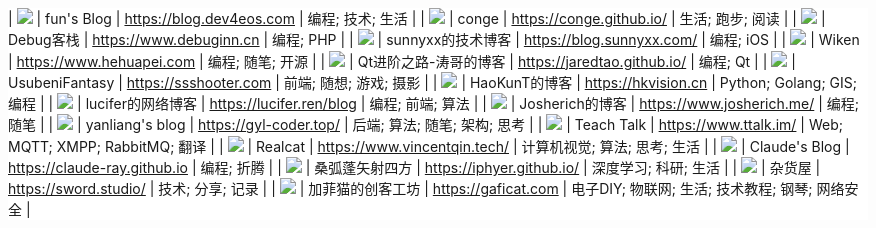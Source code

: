 | [<img src="https://img.shields.io/static/v1?label=follow&message=4&style=social&logo=rss">](https://feeds.pub/feed/https%3A%2F%2Fblog.dev4eos.com%2Fatom.xml)                                              | fun's Blog                 | https://blog.dev4eos.com                | 编程; 技术; 生活                                             |
| [<img src="https://img.shields.io/static/v1?label=follow&message=4&style=social&logo=rss">](https://feeds.pub/feed/https%3A%2F%2Fconge.github.io%2Ffeed.xml)                                               | conge                      | https://conge.github.io/                | 生活; 跑步; 阅读                                             |
| [<img src="https://img.shields.io/static/v1?label=follow&message=3&style=social&logo=rss">](https://feeds.pub/feed/https%3A%2F%2Fwww.debuginn.cn%2Ffeed)                                                   | Debug客栈                    | https://www.debuginn.cn                 | 编程; PHP                                                |
| [<img src="https://img.shields.io/static/v1?label=follow&message=3&style=social&logo=rss">](https://feeds.pub/feed/http%3A%2F%2Fblog.sunnyxx.com%2Fatom.xml)                                               | sunnyxx的技术博客               | https://blog.sunnyxx.com/               | 编程; iOS                                                |
| [<img src="https://img.shields.io/static/v1?label=follow&message=3&style=social&logo=rss">](https://feeds.pub/feed/https%3A%2F%2Fwww.hehuapei.com%2Ffeed)                                                  | Wiken                      | https://www.hehuapei.com                | 编程; 随笔; 开源                                             |
| [<img src="https://img.shields.io/static/v1?label=follow&message=3&style=social&logo=rss">](https://feeds.pub/feed/https%3A%2F%2Fjaredtao.github.io%2Fatom.xml)                                            | Qt进阶之路-涛哥的博客               | https://jaredtao.github.io/             | 编程; Qt                                                 |
| [<img src="https://img.shields.io/static/v1?label=follow&message=3&style=social&logo=rss">](https://feeds.pub/feed/https%3A%2F%2Fssshooter.com%2Frss.xml)                                                  | UsubeniFantasy             | https://ssshooter.com                   | 前端; 随想; 游戏; 摄影                                         |
| [<img src="https://img.shields.io/static/v1?label=follow&message=3&style=social&logo=rss">](https://feeds.pub/feed/https%3A%2F%2Fhkvision.cn%2Findex.xml)                                                  | HaoKunT的博客                 | https://hkvision.cn                     | Python; Golang; GIS; 编程                                |
| [<img src="https://img.shields.io/static/v1?label=follow&message=3&style=social&logo=rss">](https://feeds.pub/feed/https%3A%2F%2Flucifer.ren%2Fblog%2Fatom.xml)                                            | lucifer的网络博客               | https://lucifer.ren/blog                | 编程; 前端; 算法                                             |
| [<img src="https://img.shields.io/static/v1?label=follow&message=3&style=social&logo=rss">](https://feeds.pub/feed/https%3A%2F%2Fwww.josherich.me%2Ffeed.xml)                                              | Josherich的博客               | https://www.josherich.me/               | 编程; 随笔                                                 |
| [<img src="https://img.shields.io/static/v1?label=follow&message=3&style=social&logo=rss">](https://feeds.pub/feed/https%3A%2F%2Fgyl-coder.top%2Fatom.xml)                                                 | yanliang's blog            | https://gyl-coder.top/                  | 后端; 算法; 随笔; 架构; 思考                                     |
| [<img src="https://img.shields.io/static/v1?label=follow&message=3&style=social&logo=rss">](https://feeds.pub/feed/https%3A%2F%2Fwww.ttalk.im%2Frss.xml)                                                   | Teach Talk                 | https://www.ttalk.im/                   | Web; MQTT; XMPP; RabbitMQ; 翻译                          |
| [<img src="https://img.shields.io/static/v1?label=follow&message=3&style=social&logo=rss">](https://feeds.pub/feed/https%3A%2F%2Fwww.vincentqin.tech%2Fatom.xml)                                           | Realcat                    | https://www.vincentqin.tech/            | 计算机视觉; 算法; 思考; 生活                                      |
| [<img src="https://img.shields.io/static/v1?label=follow&message=3&style=social&logo=rss">](https://feeds.pub/feed/https%3A%2F%2Fclaude-ray.github.io%2Fatom.xml)                                          | Claude's Blog              | https://claude-ray.github.io            | 编程; 折腾                                                 |
| [<img src="https://img.shields.io/static/v1?label=follow&message=3&style=social&logo=rss">](https://feeds.pub/feed/https%3A%2F%2Fiphyer.github.io%2Ffeed.xml)                                              | 桑弧蓬矢射四方                    | https://iphyer.github.io/               | 深度学习; 科研; 生活                                           |
| [<img src="https://img.shields.io/static/v1?label=follow&message=3&style=social&logo=rss">](https://feeds.pub/feed/https%3A%2F%2Fsword.studio%2Ffeed%2F)                                                   | 杂货屋                        | https://sword.studio/                   | 技术; 分享; 记录                                             |
| [<img src="https://img.shields.io/static/v1?label=follow&message=3&style=social&logo=rss">](https://feeds.pub/feed/https%3A%2F%2Fgaficat.com%2Fatom.xml)                                                   | 加菲猫的创客工坊                   | https://gaficat.com                     | 电子DIY; 物联网; 生活; 技术教程; 钢琴; 网络安全                         |